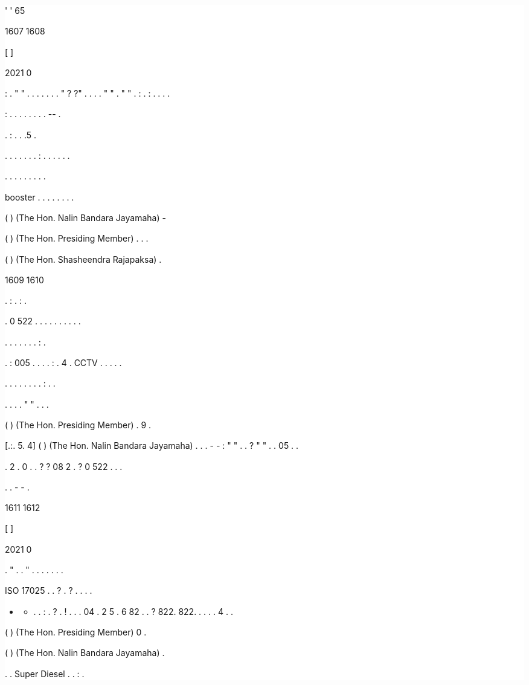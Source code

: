 ' ' 65

1607 1608

[ ]

2021 0

: . " " . . . . . . . " ? ?" . . . . " " . " " . : . : . . . .

: . . . . . . . . -- .

. : . . .5 .

. . . . . . . : . . . . . .

. . . . . . . . .

booster . . . . . . . .

( ) (The Hon. Nalin Bandara Jayamaha) -

( ) (The Hon. Presiding Member) . . .

( ) (The Hon. Shasheendra Rajapaksa) .

1609 1610

. : . : .

. 0 522 . . . . . . . . . .

. . . . . . . : .

. : 005 . . . . : . 4 . CCTV . . . . .

. . . . . . . . : . .

. . . . " " . . .

( ) (The Hon. Presiding Member) . 9 .

[.:. 5. 4] ( ) (The Hon. Nalin Bandara Jayamaha) . . . - - : " " . . ? " " . . 05 . .

. 2 . 0 . . ? ? 08 2 . ? 0 522 . . .

. . - - .

1611 1612

[ ]

2021 0

. " . . " . . . . . . .

ISO 17025 . . ? . ? . . . .

- - . . : . ? . ! . . . 04 . 2 5 . 6 82 . . ? 822. 822. . . . . 4 . .

( ) (The Hon. Presiding Member) 0 .

( ) (The Hon. Nalin Bandara Jayamaha) .

. . Super Diesel . . : .
